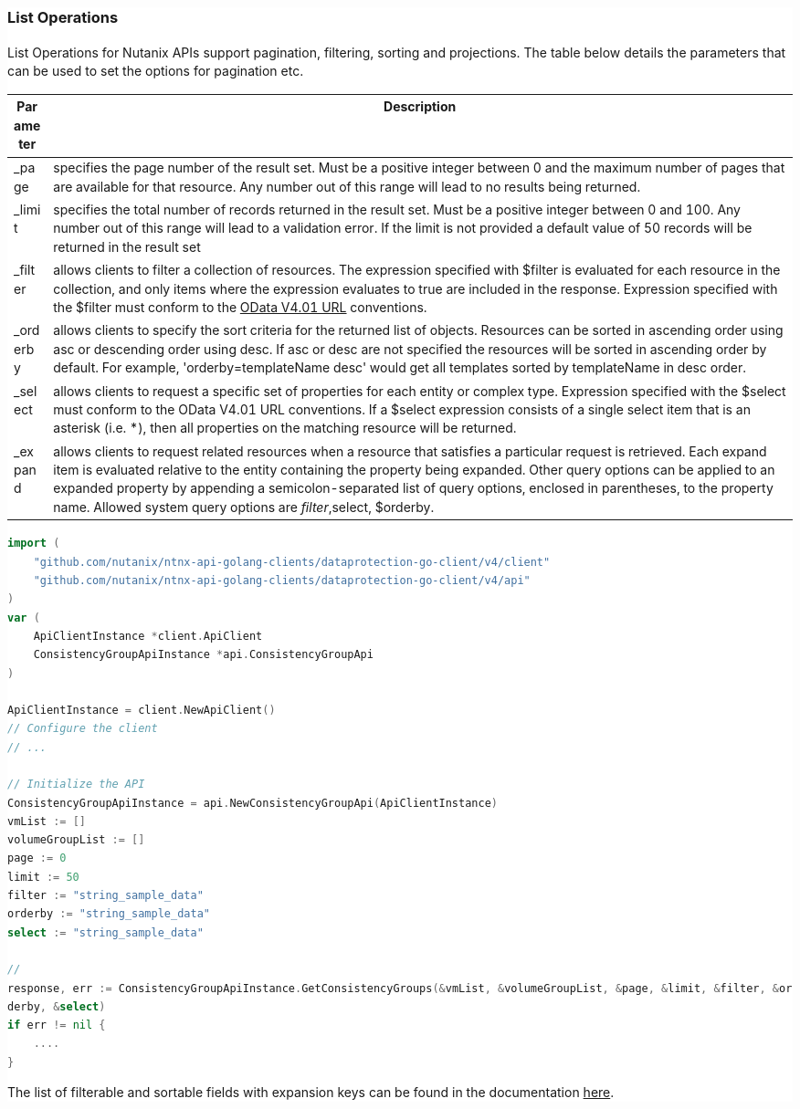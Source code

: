 ```go
```

### List Operations
List Operations for Nutanix APIs support pagination, filtering, sorting and projections. The table below details the parameters that can be used to set the options for pagination etc.

| Parameter | Description
|-----------|--------------------------------------------------------------------------------------------------------------------------------------------------------------------------------------------------------------------------------------------------------------------------------------------------------------------------------------------------------------------------------------------------------------------------------------------|
| _page     | specifies the page number of the result set. Must be a positive integer between 0 and the maximum number of pages that are available for that resource. Any number out of this range will lead to no results being returned.|
| _limit    | specifies the total number of records returned in the result set. Must be a positive integer between 0 and 100. Any number out of this range will lead to a validation error. If the limit is not provided a default value of 50 records will be returned in the result set|
| _filter   | allows clients to filter a collection of resources. The expression specified with $filter is evaluated for each resource in the collection, and only items where the expression evaluates to true are included in the response. Expression specified with the $filter must conform to the [OData V4.01 URL](https://docs.oasis-open.org/odata/odata/v4.01/odata-v4.01-part2-url-conventions.html#sec_SystemQueryOptionfilter) conventions. |
| _orderby  | allows clients to specify the sort criteria for the returned list of objects. Resources can be sorted in ascending order using asc or descending order using desc. If asc or desc are not specified the resources will be sorted in ascending order by default. For example, 'orderby=templateName desc' would get all templates sorted by templateName in desc order. |
| _select   | allows clients to request a specific set of properties for each entity or complex type. Expression specified with the $select must conform to the OData V4.01 URL conventions. If a $select expression consists of a single select item that is an asterisk (i.e. *), then all properties on the matching resource will be returned. |
| _expand   | allows clients to request related resources when a resource that satisfies a particular request is retrieved. Each expand item is evaluated relative to the entity containing the property being expanded. Other query options can be applied to an expanded property by appending a semicolon-separated list of query options, enclosed in parentheses, to the property name. Allowed system query options are $filter,$select, $orderby. |

```go
import (
	"github.com/nutanix/ntnx-api-golang-clients/dataprotection-go-client/v4/client"
	"github.com/nutanix/ntnx-api-golang-clients/dataprotection-go-client/v4/api"
)
var (
	ApiClientInstance *client.ApiClient
	ConsistencyGroupApiInstance *api.ConsistencyGroupApi
)

ApiClientInstance = client.NewApiClient()
// Configure the client
// ...

// Initialize the API
ConsistencyGroupApiInstance = api.NewConsistencyGroupApi(ApiClientInstance)
vmList := []
volumeGroupList := []
page := 0
limit := 50
filter := "string_sample_data"
orderby := "string_sample_data"
select := "string_sample_data"

// 
response, err := ConsistencyGroupApiInstance.GetConsistencyGroups(&vmList, &volumeGroupList, &page, &limit, &filter, &orderby, &select)
if err != nil {
    ....
}


```
The list of filterable and sortable fields with expansion keys can be found in the documentation [here](https://developers.nutanix.com/).
